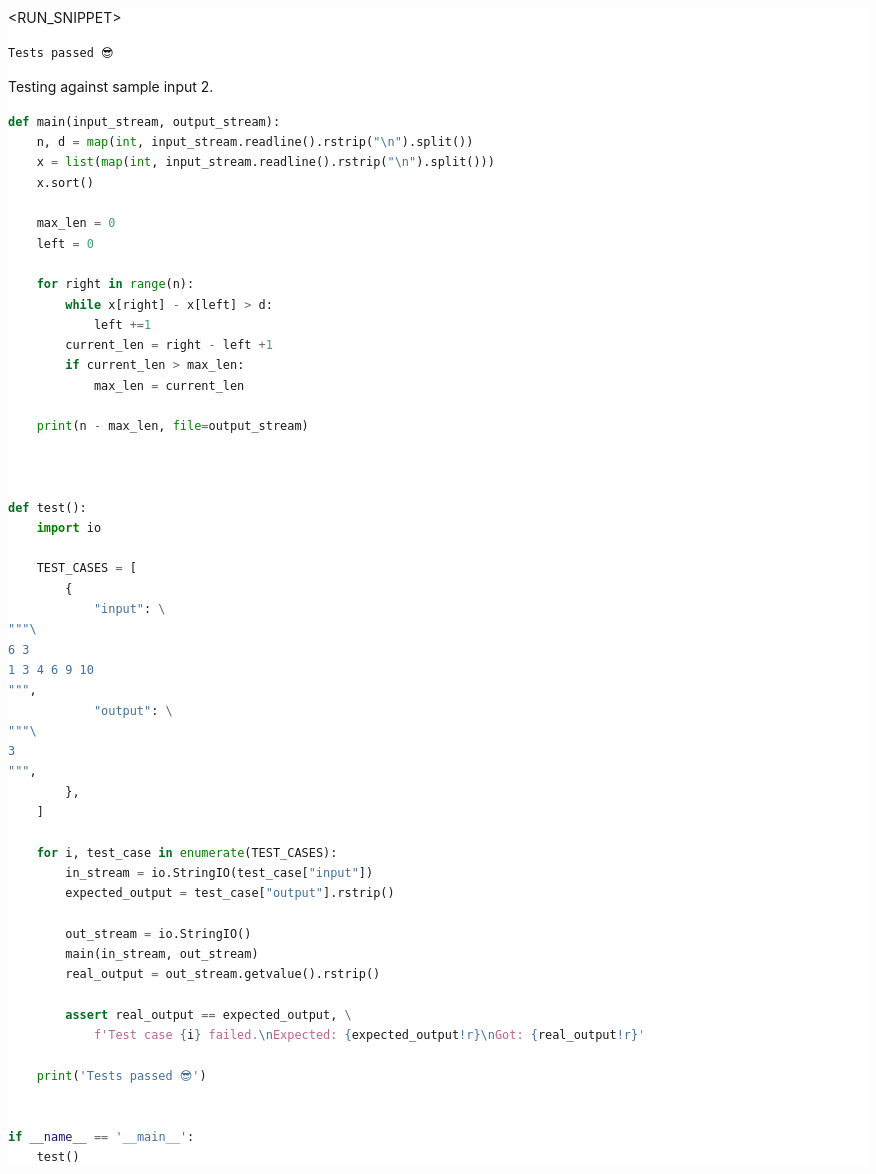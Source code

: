 <RUN_SNIPPET>
```output
Tests passed 😎

```

Testing against sample input 2.

```python
def main(input_stream, output_stream):
    n, d = map(int, input_stream.readline().rstrip("\n").split())
    x = list(map(int, input_stream.readline().rstrip("\n").split()))
    x.sort()

    max_len = 0
    left = 0

    for right in range(n):
        while x[right] - x[left] > d:
            left +=1
        current_len = right - left +1
        if current_len > max_len:
            max_len = current_len

    print(n - max_len, file=output_stream)



def test():
    import io

    TEST_CASES = [
        {
            "input": \
"""\
6 3
1 3 4 6 9 10
""",
            "output": \
"""\
3
""",
        }, 
    ]

    for i, test_case in enumerate(TEST_CASES):
        in_stream = io.StringIO(test_case["input"])
        expected_output = test_case["output"].rstrip()

        out_stream = io.StringIO()
        main(in_stream, out_stream)
        real_output = out_stream.getvalue().rstrip()

        assert real_output == expected_output, \
            f'Test case {i} failed.\nExpected: {expected_output!r}\nGot: {real_output!r}'

    print('Tests passed 😎')


if __name__ == '__main__':
    test()


```
